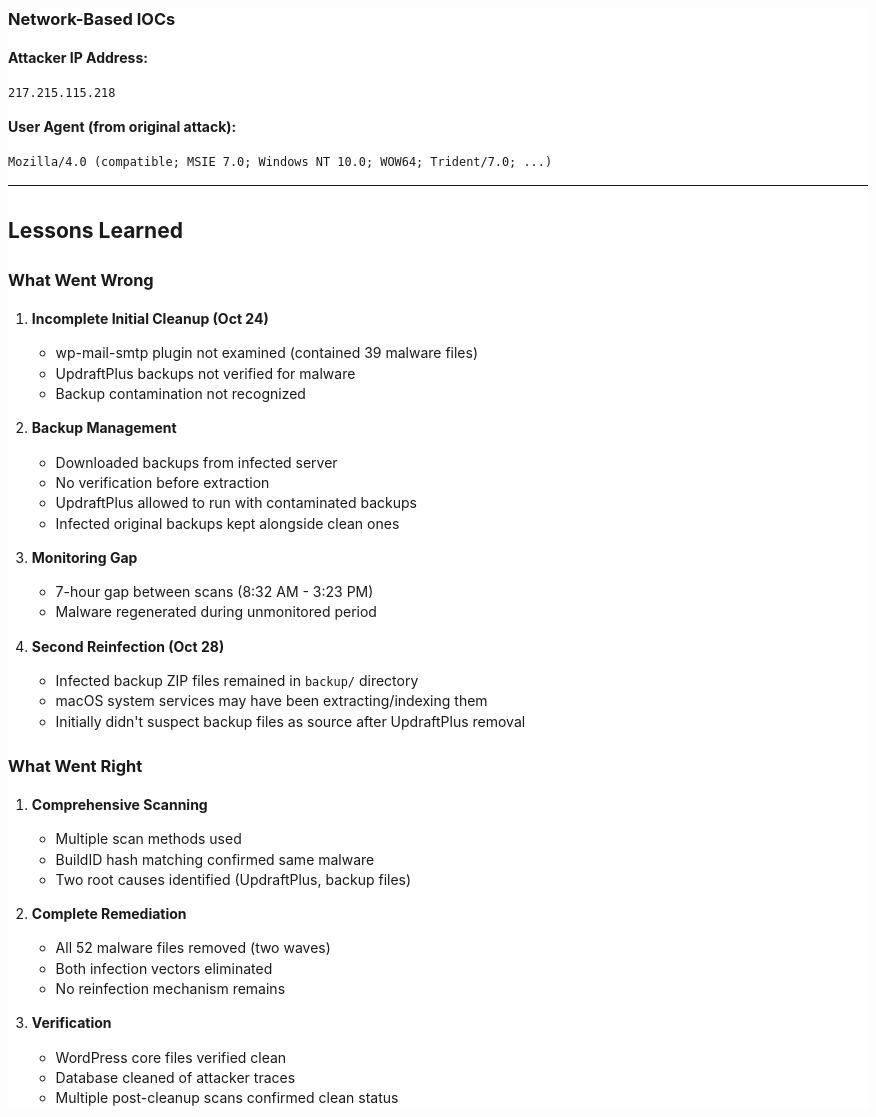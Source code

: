 ### Network-Based IOCs

**Attacker IP Address:**
```
217.215.115.218
```

**User Agent (from original attack):**
```
Mozilla/4.0 (compatible; MSIE 7.0; Windows NT 10.0; WOW64; Trident/7.0; ...)
```

---

## Lessons Learned

### What Went Wrong

1. **Incomplete Initial Cleanup (Oct 24)**
   - wp-mail-smtp plugin not examined (contained 39 malware files)
   - UpdraftPlus backups not verified for malware
   - Backup contamination not recognized

2. **Backup Management**
   - Downloaded backups from infected server
   - No verification before extraction
   - UpdraftPlus allowed to run with contaminated backups
   - Infected original backups kept alongside clean ones

3. **Monitoring Gap**
   - 7-hour gap between scans (8:32 AM - 3:23 PM)
   - Malware regenerated during unmonitored period

4. **Second Reinfection (Oct 28)**
   - Infected backup ZIP files remained in `backup/` directory
   - macOS system services may have been extracting/indexing them
   - Initially didn't suspect backup files as source after UpdraftPlus removal

### What Went Right

1. **Comprehensive Scanning**
   - Multiple scan methods used
   - BuildID hash matching confirmed same malware
   - Two root causes identified (UpdraftPlus, backup files)

2. **Complete Remediation**
   - All 52 malware files removed (two waves)
   - Both infection vectors eliminated
   - No reinfection mechanism remains

3. **Verification**
   - WordPress core files verified clean
   - Database cleaned of attacker traces
   - Multiple post-cleanup scans confirmed clean status
